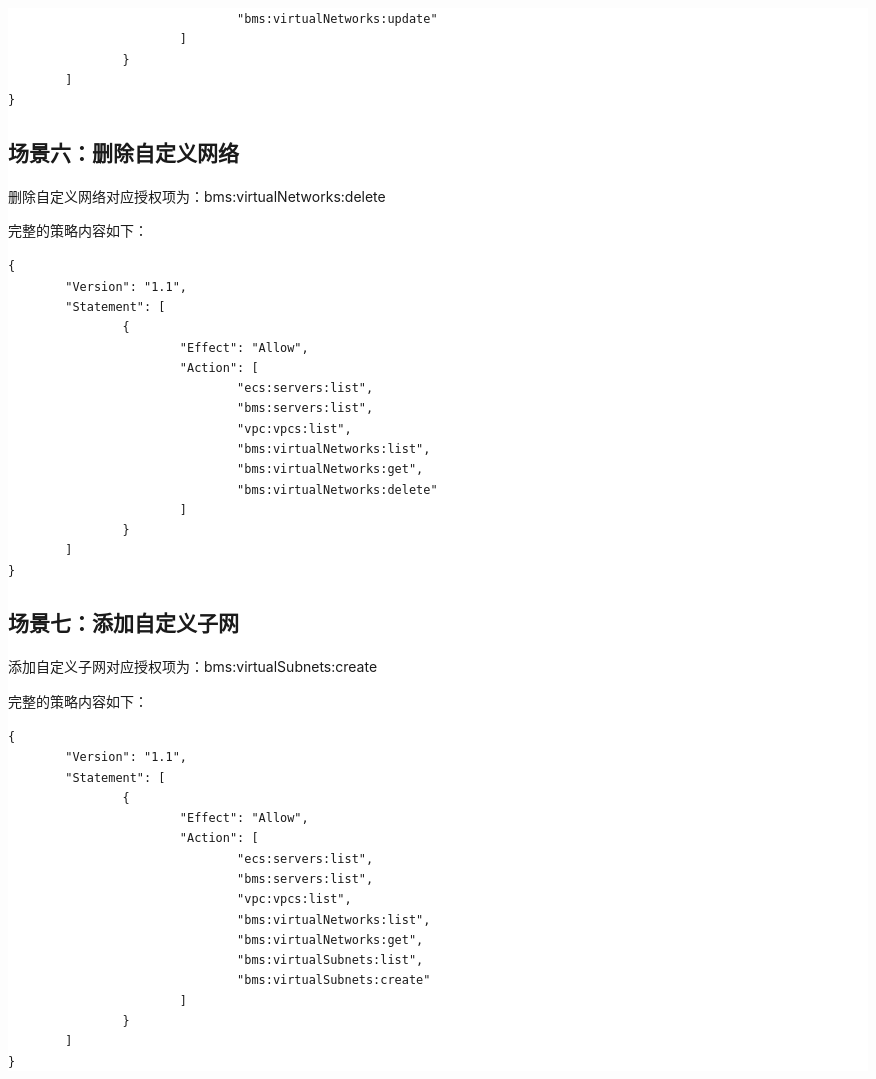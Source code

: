```
                                "bms:virtualNetworks:update"
                        ]
                }
        ]
}
```

## 场景六：删除自定义网络<a name="section17784216165"></a>

删除自定义网络对应授权项为：bms:virtualNetworks:delete

完整的策略内容如下：

```
{
        "Version": "1.1",
        "Statement": [
                {
                        "Effect": "Allow",
                        "Action": [
                                "ecs:servers:list",
                                "bms:servers:list",
                                "vpc:vpcs:list",
                                "bms:virtualNetworks:list",
                                "bms:virtualNetworks:get",
                                "bms:virtualNetworks:delete"
                        ]
                }
        ]
}
```

## 场景七：添加自定义子网<a name="section101641881175"></a>

添加自定义子网对应授权项为：bms:virtualSubnets:create

完整的策略内容如下：

```
{
        "Version": "1.1",
        "Statement": [
                {
                        "Effect": "Allow",
                        "Action": [
                                "ecs:servers:list",
                                "bms:servers:list",
                                "vpc:vpcs:list",
                                "bms:virtualNetworks:list",
                                "bms:virtualNetworks:get",
                                "bms:virtualSubnets:list",
                                "bms:virtualSubnets:create"
                        ]
                }
        ]
}
```
